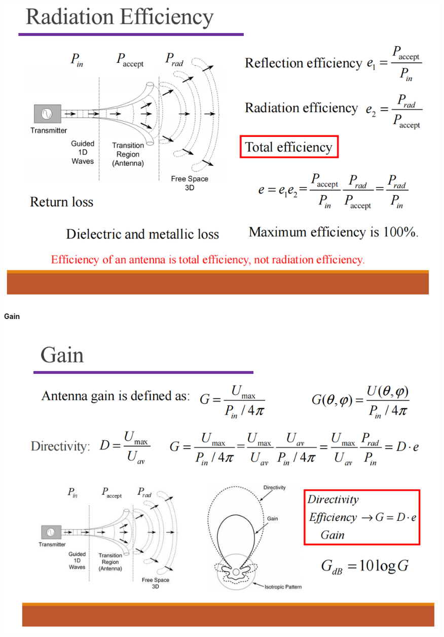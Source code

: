 ![1711693701192](../images/Antenna/1711693701192.png)

#### Gain

![1711693749686](../images/Antenna/1711693749686.png)